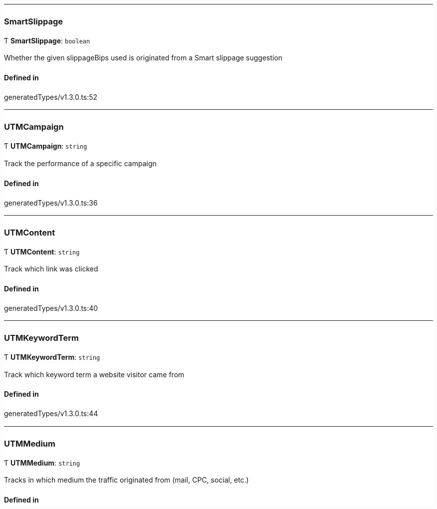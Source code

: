 ___

### SmartSlippage

Ƭ **SmartSlippage**: `boolean`

Whether the given slippageBips used is originated from a Smart slippage suggestion

#### Defined in

generatedTypes/v1.3.0.ts:52

___

### UTMCampaign

Ƭ **UTMCampaign**: `string`

Track the performance of a specific campaign

#### Defined in

generatedTypes/v1.3.0.ts:36

___

### UTMContent

Ƭ **UTMContent**: `string`

Track which link was clicked

#### Defined in

generatedTypes/v1.3.0.ts:40

___

### UTMKeywordTerm

Ƭ **UTMKeywordTerm**: `string`

Track which keyword term a website visitor came from

#### Defined in

generatedTypes/v1.3.0.ts:44

___

### UTMMedium

Ƭ **UTMMedium**: `string`

Tracks in which medium the traffic originated from (mail, CPC, social, etc.)

#### Defined in

